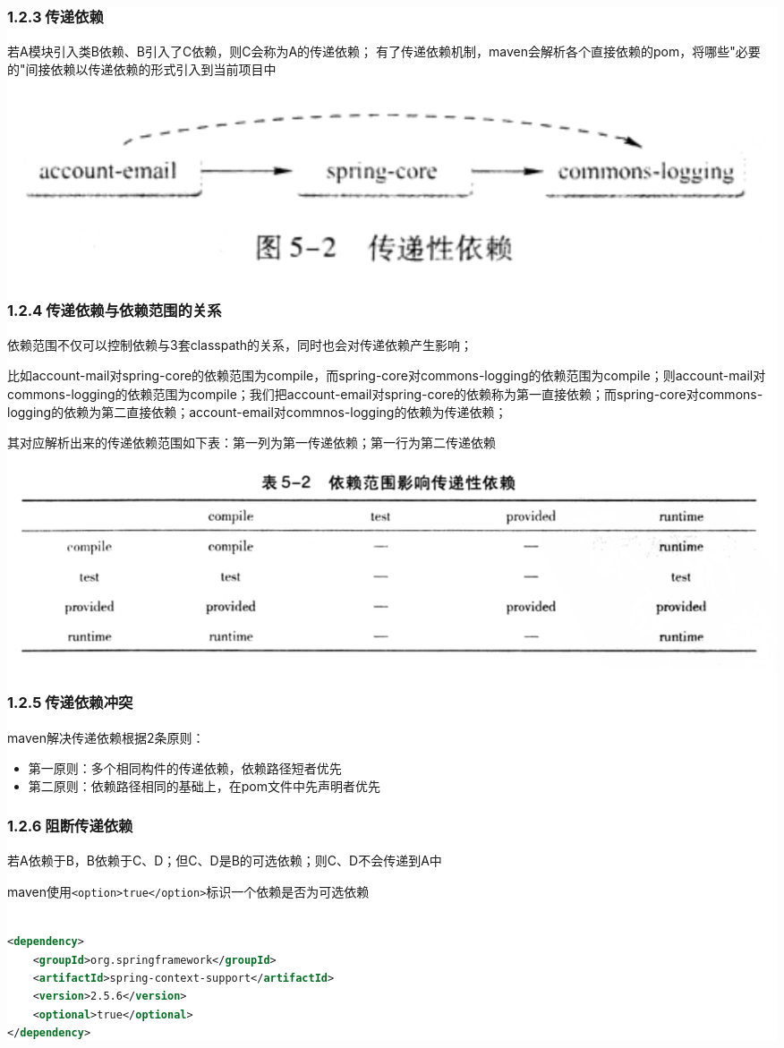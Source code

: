 ### 1.2.3 传递依赖

若A模块引入类B依赖、B引入了C依赖，则C会称为A的传递依赖； 有了传递依赖机制，maven会解析各个直接依赖的pom，将哪些"必要的"间接依赖以传递依赖的形式引入到当前项目中

![img.png](img.png)

### 1.2.4 传递依赖与依赖范围的关系

依赖范围不仅可以控制依赖与3套classpath的关系，同时也会对传递依赖产生影响；

比如account-mail对spring-core的依赖范围为compile，而spring-core对commons-logging的依赖范围为compile；则account-mail对commons-logging的依赖范围为compile；我们把account-email对spring-core的依赖称为第一直接依赖；而spring-core对commons-logging的依赖为第二直接依赖；account-email对commnos-logging的依赖为传递依赖；

其对应解析出来的传递依赖范围如下表：第一列为第一传递依赖；第一行为第二传递依赖

![img_1.png](img_1.png)

### 1.2.5 传递依赖冲突

maven解决传递依赖根据2条原则：

- 第一原则：多个相同构件的传递依赖，依赖路径短者优先
- 第二原则：依赖路径相同的基础上，在pom文件中先声明者优先

### 1.2.6 阻断传递依赖

若A依赖于B，B依赖于C、D；但C、D是B的可选依赖；则C、D不会传递到A中

maven使用`<option>true</option>`标识一个依赖是否为可选依赖

```xml

<dependency>
    <groupId>org.springframework</groupId>
    <artifactId>spring-context-support</artifactId>
    <version>2.5.6</version>
    <optional>true</optional>
</dependency>

```
